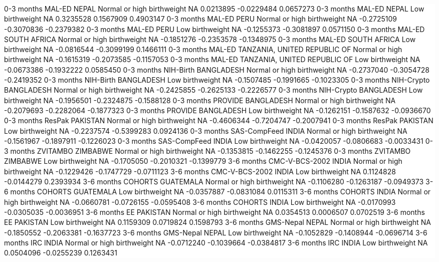 0-3 months     MAL-ED           NEPAL                          Normal or high birthweight   NA                 0.0213895   -0.0229484    0.0657273
0-3 months     MAL-ED           NEPAL                          Low birthweight              NA                 0.3235528    0.1567909    0.4903147
0-3 months     MAL-ED           PERU                           Normal or high birthweight   NA                -0.2725109   -0.3070836   -0.2379382
0-3 months     MAL-ED           PERU                           Low birthweight              NA                -0.1255373   -0.3081897    0.0571150
0-3 months     MAL-ED           SOUTH AFRICA                   Normal or high birthweight   NA                -0.1851276   -0.2353578   -0.1348975
0-3 months     MAL-ED           SOUTH AFRICA                   Low birthweight              NA                -0.0816544   -0.3099199    0.1466111
0-3 months     MAL-ED           TANZANIA, UNITED REPUBLIC OF   Normal or high birthweight   NA                -0.1615319   -0.2073585   -0.1157053
0-3 months     MAL-ED           TANZANIA, UNITED REPUBLIC OF   Low birthweight              NA                -0.0673386   -0.1932222    0.0585450
0-3 months     NIH-Birth        BANGLADESH                     Normal or high birthweight   NA                -0.2737040   -0.3054728   -0.2419352
0-3 months     NIH-Birth        BANGLADESH                     Low birthweight              NA                -0.1507485   -0.1991665   -0.1023305
0-3 months     NIH-Crypto       BANGLADESH                     Normal or high birthweight   NA                -0.2425855   -0.2625133   -0.2226577
0-3 months     NIH-Crypto       BANGLADESH                     Low birthweight              NA                -0.1956501   -0.2324875   -0.1588128
0-3 months     PROVIDE          BANGLADESH                     Normal or high birthweight   NA                -0.2079693   -0.2282064   -0.1877323
0-3 months     PROVIDE          BANGLADESH                     Low birthweight              NA                -0.1262151   -0.1587632   -0.0936670
0-3 months     ResPak           PAKISTAN                       Normal or high birthweight   NA                -0.4606344   -0.7204747   -0.2007941
0-3 months     ResPak           PAKISTAN                       Low birthweight              NA                -0.2237574   -0.5399283    0.0924136
0-3 months     SAS-CompFeed     INDIA                          Normal or high birthweight   NA                -0.1561967   -0.1897911   -0.1226023
0-3 months     SAS-CompFeed     INDIA                          Low birthweight              NA                -0.0420057   -0.0806683   -0.0033431
0-3 months     ZVITAMBO         ZIMBABWE                       Normal or high birthweight   NA                -0.1353815   -0.1462255   -0.1245376
0-3 months     ZVITAMBO         ZIMBABWE                       Low birthweight              NA                -0.1705050   -0.2010321   -0.1399779
3-6 months     CMC-V-BCS-2002   INDIA                          Normal or high birthweight   NA                -0.1229426   -0.1747729   -0.0711123
3-6 months     CMC-V-BCS-2002   INDIA                          Low birthweight              NA                 0.1124828   -0.0144279    0.2393934
3-6 months     COHORTS          GUATEMALA                      Normal or high birthweight   NA                -0.1106280   -0.1263187   -0.0949373
3-6 months     COHORTS          GUATEMALA                      Low birthweight              NA                -0.0357887   -0.0831084    0.0115311
3-6 months     COHORTS          INDIA                          Normal or high birthweight   NA                -0.0660781   -0.0726155   -0.0595408
3-6 months     COHORTS          INDIA                          Low birthweight              NA                -0.0170993   -0.0305035   -0.0036951
3-6 months     EE               PAKISTAN                       Normal or high birthweight   NA                 0.0354513    0.0006507    0.0702519
3-6 months     EE               PAKISTAN                       Low birthweight              NA                 0.1159309    0.0719824    0.1598793
3-6 months     GMS-Nepal        NEPAL                          Normal or high birthweight   NA                -0.1850552   -0.2063381   -0.1637723
3-6 months     GMS-Nepal        NEPAL                          Low birthweight              NA                -0.1052829   -0.1408944   -0.0696714
3-6 months     IRC              INDIA                          Normal or high birthweight   NA                -0.0712240   -0.1039664   -0.0384817
3-6 months     IRC              INDIA                          Low birthweight              NA                 0.0504096   -0.0255239    0.1263431